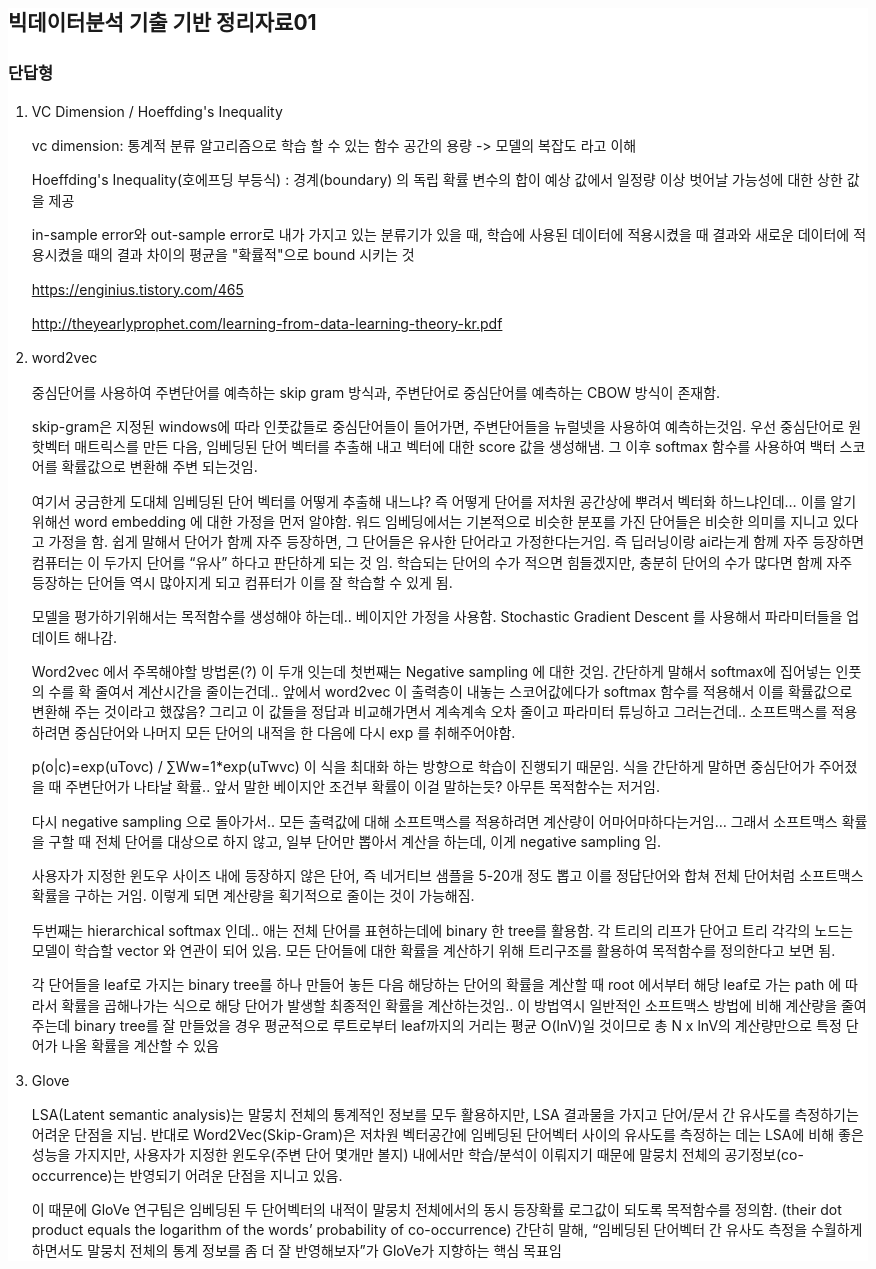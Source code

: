 ## 빅데이터분석 기출 기반 정리자료01

### 단답형

1. VC Dimension / Hoeffding's Inequality

   vc dimension: 통계적 분류 알고리즘으로 학습 할 수 있는 함수 공간의 용량 -> 모델의 복잡도 라고 이해

   Hoeffding's Inequality(호에프딩 부등식) : 경계(boundary) 의 독립 확률 변수의 합이 예상 값에서 일정량 이상 벗어날 가능성에 대한 상한 값을 제공

   in-sample error와 out-sample error로 내가 가지고 있는 분류기가 있을 때, 학습에 사용된 데이터에 적용시켰을 때 결과와 새로운 데이터에 적용시켰을 때의 결과 차이의 평균을 "확률적"으로 bound 시키는 것

   https://enginius.tistory.com/465

   http://theyearlyprophet.com/learning-from-data-learning-theory-kr.pdf

2. word2vec

   중심단어를 사용하여 주변단어를 예측하는 skip gram 방식과, 주변단어로 중심단어를 예측하는 CBOW 방식이 존재함.

   skip-gram은 지정된 windows에 따라 인풋값들로 중심단어들이 들어가면, 주변단어들을 뉴럴넷을 사용하여 예측하는것임. 우선 중심단어로 원핫벡터 매트릭스를 만든 다음, 임베딩된 단어 벡터를 추출해 내고 벡터에 대한 score 값을 생성해냄. 그 이후 softmax 함수를 사용하여 백터 스코어를 확률값으로 변환해 주변 되는것임.

   여기서 궁금한게 도대체 임베딩된 단어 벡터를 어떻게 추출해 내느냐? 즉 어떻게 단어를 저차원 공간상에 뿌려서 벡터화 하느냐인데… 이를 알기 위해선 word embedding 에 대한 가정을 먼저 알야함. 워드 임베딩에서는 기본적으로 비슷한 분포를 가진 단어들은 비슷한 의미를 지니고 있다고 가정을 함. 쉽게 말해서 단어가 함께 자주 등장하면, 그 단어들은 유사한 단어라고 가정한다는거임. 즉 딥러닝이랑 ai라는게 함께 자주 등장하면 컴퓨터는 이 두가지 단어를 “유사” 하다고 판단하게 되는 것 임. 학습되는 단어의 수가 적으면 힘들겠지만, 충분히 단어의 수가 많다면 함께 자주 등장하는 단어들 역시 많아지게 되고 컴퓨터가 이를 잘 학습할 수 있게 됨.

   모델을 평가하기위해서는 목적함수를 생성해야 하는데.. 베이지안 가정을 사용함. Stochastic Gradient Descent 를 사용해서 파라미터들을 업데이트 해나감.

   Word2vec 에서 주목해야할 방법론(?) 이 두개 잇는데 첫번째는 Negative sampling 에 대한 것임. 간단하게 말해서 softmax에 집어넣는 인풋의 수를 확 줄여서 계산시간을 줄이는건데.. 앞에서 word2vec 이 출력층이 내놓는 스코어값에다가 softmax 함수를 적용해서 이를 확률값으로 변환해 주는 것이라고 했잖음? 그리고 이 값들을 정답과 비교해가면서 계속계속 오차 줄이고 파라미터 튜닝하고 그러는건데.. 소프트맥스를 적용하려면 중심단어와 나머지 모든 단어의 내적을 한 다음에 다시 exp 를 취해주어야함.

   p(o|c)=exp(uTovc) / ∑Ww=1*exp(uTwvc) 이 식을 최대화 하는 방향으로 학습이 진행되기 때문임. 식을 간단하게 말하면 중심단어가 주어졌을 때 주변단어가 나타날 확률.. 앞서 말한 베이지안 조건부 확률이 이걸 말하는듯? 아무튼 목적함수는 저거임.

   다시 negative sampling 으로 돌아가서.. 모든 출력값에 대해 소프트맥스를 적용하려면 계산량이 어마어마하다는거임… 그래서 소프트맥스 확률을 구할 때 전체 단어를 대상으로 하지 않고, 일부 단어만 뽑아서 계산을 하는데, 이게 negative sampling 임.

   사용자가 지정한 윈도우 사이즈 내에 등장하지 않은 단어, 즉 네거티브 샘플을 5-20개 정도 뽑고 이를 정답단어와 합쳐 전체 단어처럼 소프트맥스 확률을 구하는 거임. 이렇게 되면 계산량을 획기적으로 줄이는 것이 가능해짐.

   두번째는 hierarchical softmax 인데.. 애는 전체 단어를 표현하는데에 binary 한 tree를 활용함. 각 트리의 리프가 단어고 트리 각각의 노드는 모델이 학습할 vector 와 연관이 되어 있음. 모든 단어들에 대한 확률을 계산하기 위해 트리구조를 활용하여 목적함수를 정의한다고 보면 됨.

   각 단어들을 leaf로 가지는 binary tree를 하나 만들어 놓든 다음 해당하는 단어의 확률을 계산할 때 root 에서부터 해당 leaf로 가는 path 에 따라서 확률을 곱해나가는 식으로 해당 단어가 발생할 최종적인 확률을 계산하는것임.. 이 방법역시 일반적인 소프트맥스 방법에 비해 계산량을 줄여주는데 binary tree를 잘 만들었을 경우 평균적으로 루트로부터 leaf까지의 거리는 평균 O(lnV)일 것이므로 총 N x lnV의 계산량만으로 특정 단어가 나올 확률을 계산할 수 있음

3. Glove

   LSA(Latent semantic analysis)는 말뭉치 전체의 통계적인 정보를 모두 활용하지만, LSA 결과물을 가지고 단어/문서 간 유사도를 측정하기는 어려운 단점을 지님. 반대로 Word2Vec(Skip-Gram)은 저차원 벡터공간에 임베딩된 단어벡터 사이의 유사도를 측정하는 데는 LSA에 비해 좋은 성능을 가지지만, 사용자가 지정한 윈도우(주변 단어 몇개만 볼지) 내에서만 학습/분석이 이뤄지기 때문에 말뭉치 전체의 공기정보(co-occurrence)는 반영되기 어려운 단점을 지니고 있음.

   이 때문에 GloVe 연구팀은 임베딩된 두 단어벡터의 내적이 말뭉치 전체에서의 동시 등장확률 로그값이 되도록 목적함수를 정의함. (their dot product equals the logarithm of the words’ probability of co-occurrence) 간단히 말해, “임베딩된 단어벡터 간 유사도 측정을 수월하게 하면서도 말뭉치 전체의 통계 정보를 좀 더 잘 반영해보자”가 GloVe가 지향하는 핵심 목표임
